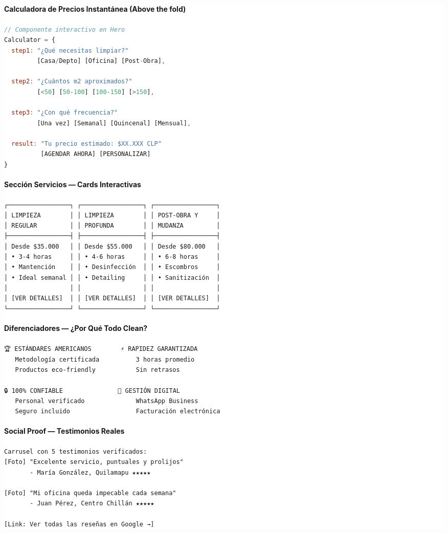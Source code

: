 #### Calculadora de Precios Instantánea (Above the fold)
```javascript
// Componente interactivo en Hero
Calculator = {
  step1: "¿Qué necesitas limpiar?" 
         [Casa/Depto] [Oficina] [Post-Obra],
  
  step2: "¿Cuántos m2 aproximados?"
         [<50] [50-100] [100-150] [>150],
  
  step3: "¿Con qué frecuencia?"
         [Una vez] [Semanal] [Quincenal] [Mensual],
  
  result: "Tu precio estimado: $XX.XXX CLP"
          [AGENDAR AHORA] [PERSONALIZAR]
}
```

#### Sección Servicios — Cards Interactivas
```
┌─────────────────┐ ┌─────────────────┐ ┌─────────────────┐
│ LIMPIEZA        │ │ LIMPIEZA        │ │ POST-OBRA Y     │
│ REGULAR         │ │ PROFUNDA        │ │ MUDANZA         │
├─────────────────┤ ├─────────────────┤ ├─────────────────┤
│ Desde $35.000   │ │ Desde $55.000   │ │ Desde $80.000   │
│ • 3-4 horas     │ │ • 4-6 horas     │ │ • 6-8 horas     │
│ • Mantención    │ │ • Desinfección  │ │ • Escombros     │
│ • Ideal semanal │ │ • Detailing     │ │ • Sanitización  │
│                 │ │                 │ │                 │
│ [VER DETALLES]  │ │ [VER DETALLES]  │ │ [VER DETALLES]  │
└─────────────────┘ └─────────────────┘ └─────────────────┘
```

#### Diferenciadores — ¿Por Qué Todo Clean?
```
🏆 ESTÁNDARES AMERICANOS        ⚡ RAPIDEZ GARANTIZADA
   Metodología certificada          3 horas promedio
   Productos eco-friendly           Sin retrasos

🔒 100% CONFIABLE               📱 GESTIÓN DIGITAL
   Personal verificado              WhatsApp Business
   Seguro incluido                  Facturación electrónica
```

#### Social Proof — Testimonios Reales
```
Carrusel con 5 testimonios verificados:
[Foto] "Excelente servicio, puntuales y prolijos" 
       - María González, Quilamapu ★★★★★

[Foto] "Mi oficina queda impecable cada semana"
       - Juan Pérez, Centro Chillán ★★★★★

[Link: Ver todas las reseñas en Google →]
```
